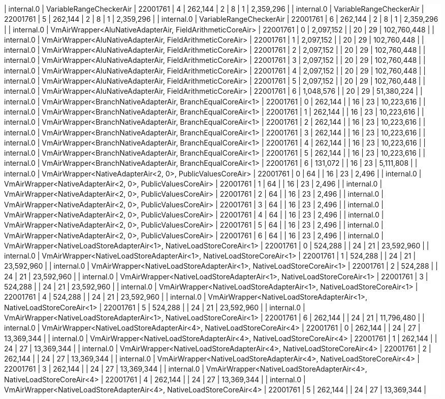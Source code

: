 | internal.0 | VariableRangeCheckerAir | 22001761 | 4 | 262,144 | 2 | 8 | 1 | 2,359,296 | 
| internal.0 | VariableRangeCheckerAir | 22001761 | 5 | 262,144 | 2 | 8 | 1 | 2,359,296 | 
| internal.0 | VariableRangeCheckerAir | 22001761 | 6 | 262,144 | 2 | 8 | 1 | 2,359,296 | 
| internal.0 | VmAirWrapper<AluNativeAdapterAir, FieldArithmeticCoreAir> | 22001761 | 0 | 2,097,152 |  | 20 | 29 | 102,760,448 | 
| internal.0 | VmAirWrapper<AluNativeAdapterAir, FieldArithmeticCoreAir> | 22001761 | 1 | 2,097,152 |  | 20 | 29 | 102,760,448 | 
| internal.0 | VmAirWrapper<AluNativeAdapterAir, FieldArithmeticCoreAir> | 22001761 | 2 | 2,097,152 |  | 20 | 29 | 102,760,448 | 
| internal.0 | VmAirWrapper<AluNativeAdapterAir, FieldArithmeticCoreAir> | 22001761 | 3 | 2,097,152 |  | 20 | 29 | 102,760,448 | 
| internal.0 | VmAirWrapper<AluNativeAdapterAir, FieldArithmeticCoreAir> | 22001761 | 4 | 2,097,152 |  | 20 | 29 | 102,760,448 | 
| internal.0 | VmAirWrapper<AluNativeAdapterAir, FieldArithmeticCoreAir> | 22001761 | 5 | 2,097,152 |  | 20 | 29 | 102,760,448 | 
| internal.0 | VmAirWrapper<AluNativeAdapterAir, FieldArithmeticCoreAir> | 22001761 | 6 | 1,048,576 |  | 20 | 29 | 51,380,224 | 
| internal.0 | VmAirWrapper<BranchNativeAdapterAir, BranchEqualCoreAir<1> | 22001761 | 0 | 262,144 |  | 16 | 23 | 10,223,616 | 
| internal.0 | VmAirWrapper<BranchNativeAdapterAir, BranchEqualCoreAir<1> | 22001761 | 1 | 262,144 |  | 16 | 23 | 10,223,616 | 
| internal.0 | VmAirWrapper<BranchNativeAdapterAir, BranchEqualCoreAir<1> | 22001761 | 2 | 262,144 |  | 16 | 23 | 10,223,616 | 
| internal.0 | VmAirWrapper<BranchNativeAdapterAir, BranchEqualCoreAir<1> | 22001761 | 3 | 262,144 |  | 16 | 23 | 10,223,616 | 
| internal.0 | VmAirWrapper<BranchNativeAdapterAir, BranchEqualCoreAir<1> | 22001761 | 4 | 262,144 |  | 16 | 23 | 10,223,616 | 
| internal.0 | VmAirWrapper<BranchNativeAdapterAir, BranchEqualCoreAir<1> | 22001761 | 5 | 262,144 |  | 16 | 23 | 10,223,616 | 
| internal.0 | VmAirWrapper<BranchNativeAdapterAir, BranchEqualCoreAir<1> | 22001761 | 6 | 131,072 |  | 16 | 23 | 5,111,808 | 
| internal.0 | VmAirWrapper<NativeAdapterAir<2, 0>, PublicValuesCoreAir> | 22001761 | 0 | 64 |  | 16 | 23 | 2,496 | 
| internal.0 | VmAirWrapper<NativeAdapterAir<2, 0>, PublicValuesCoreAir> | 22001761 | 1 | 64 |  | 16 | 23 | 2,496 | 
| internal.0 | VmAirWrapper<NativeAdapterAir<2, 0>, PublicValuesCoreAir> | 22001761 | 2 | 64 |  | 16 | 23 | 2,496 | 
| internal.0 | VmAirWrapper<NativeAdapterAir<2, 0>, PublicValuesCoreAir> | 22001761 | 3 | 64 |  | 16 | 23 | 2,496 | 
| internal.0 | VmAirWrapper<NativeAdapterAir<2, 0>, PublicValuesCoreAir> | 22001761 | 4 | 64 |  | 16 | 23 | 2,496 | 
| internal.0 | VmAirWrapper<NativeAdapterAir<2, 0>, PublicValuesCoreAir> | 22001761 | 5 | 64 |  | 16 | 23 | 2,496 | 
| internal.0 | VmAirWrapper<NativeAdapterAir<2, 0>, PublicValuesCoreAir> | 22001761 | 6 | 64 |  | 16 | 23 | 2,496 | 
| internal.0 | VmAirWrapper<NativeLoadStoreAdapterAir<1>, NativeLoadStoreCoreAir<1> | 22001761 | 0 | 524,288 |  | 24 | 21 | 23,592,960 | 
| internal.0 | VmAirWrapper<NativeLoadStoreAdapterAir<1>, NativeLoadStoreCoreAir<1> | 22001761 | 1 | 524,288 |  | 24 | 21 | 23,592,960 | 
| internal.0 | VmAirWrapper<NativeLoadStoreAdapterAir<1>, NativeLoadStoreCoreAir<1> | 22001761 | 2 | 524,288 |  | 24 | 21 | 23,592,960 | 
| internal.0 | VmAirWrapper<NativeLoadStoreAdapterAir<1>, NativeLoadStoreCoreAir<1> | 22001761 | 3 | 524,288 |  | 24 | 21 | 23,592,960 | 
| internal.0 | VmAirWrapper<NativeLoadStoreAdapterAir<1>, NativeLoadStoreCoreAir<1> | 22001761 | 4 | 524,288 |  | 24 | 21 | 23,592,960 | 
| internal.0 | VmAirWrapper<NativeLoadStoreAdapterAir<1>, NativeLoadStoreCoreAir<1> | 22001761 | 5 | 524,288 |  | 24 | 21 | 23,592,960 | 
| internal.0 | VmAirWrapper<NativeLoadStoreAdapterAir<1>, NativeLoadStoreCoreAir<1> | 22001761 | 6 | 262,144 |  | 24 | 21 | 11,796,480 | 
| internal.0 | VmAirWrapper<NativeLoadStoreAdapterAir<4>, NativeLoadStoreCoreAir<4> | 22001761 | 0 | 262,144 |  | 24 | 27 | 13,369,344 | 
| internal.0 | VmAirWrapper<NativeLoadStoreAdapterAir<4>, NativeLoadStoreCoreAir<4> | 22001761 | 1 | 262,144 |  | 24 | 27 | 13,369,344 | 
| internal.0 | VmAirWrapper<NativeLoadStoreAdapterAir<4>, NativeLoadStoreCoreAir<4> | 22001761 | 2 | 262,144 |  | 24 | 27 | 13,369,344 | 
| internal.0 | VmAirWrapper<NativeLoadStoreAdapterAir<4>, NativeLoadStoreCoreAir<4> | 22001761 | 3 | 262,144 |  | 24 | 27 | 13,369,344 | 
| internal.0 | VmAirWrapper<NativeLoadStoreAdapterAir<4>, NativeLoadStoreCoreAir<4> | 22001761 | 4 | 262,144 |  | 24 | 27 | 13,369,344 | 
| internal.0 | VmAirWrapper<NativeLoadStoreAdapterAir<4>, NativeLoadStoreCoreAir<4> | 22001761 | 5 | 262,144 |  | 24 | 27 | 13,369,344 | 